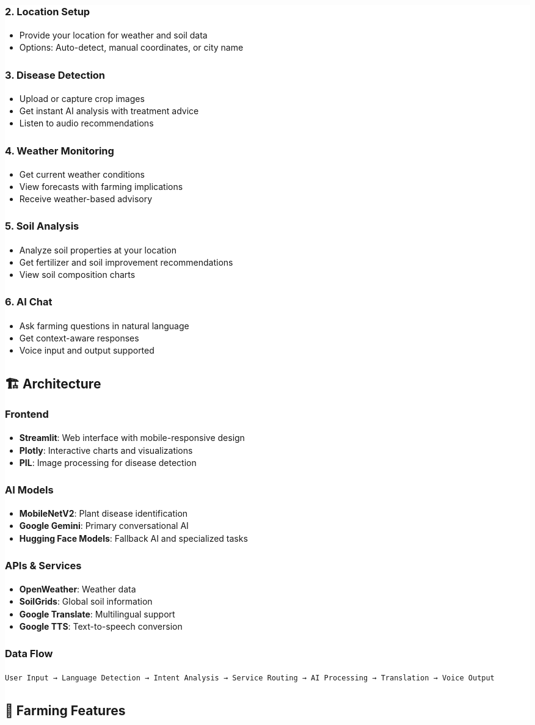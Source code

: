 ### 2. Location Setup
- Provide your location for weather and soil data
- Options: Auto-detect, manual coordinates, or city name

### 3. Disease Detection
- Upload or capture crop images
- Get instant AI analysis with treatment advice
- Listen to audio recommendations

### 4. Weather Monitoring
- Get current weather conditions
- View forecasts with farming implications
- Receive weather-based advisory

### 5. Soil Analysis
- Analyze soil properties at your location
- Get fertilizer and soil improvement recommendations
- View soil composition charts

### 6. AI Chat
- Ask farming questions in natural language
- Get context-aware responses
- Voice input and output supported

## 🏗️ Architecture

### Frontend
- **Streamlit**: Web interface with mobile-responsive design
- **Plotly**: Interactive charts and visualizations
- **PIL**: Image processing for disease detection

### AI Models
- **MobileNetV2**: Plant disease identification
- **Google Gemini**: Primary conversational AI
- **Hugging Face Models**: Fallback AI and specialized tasks

### APIs & Services
- **OpenWeather**: Weather data
- **SoilGrids**: Global soil information
- **Google Translate**: Multilingual support
- **Google TTS**: Text-to-speech conversion

### Data Flow
```
User Input → Language Detection → Intent Analysis → Service Routing → AI Processing → Translation → Voice Output
```

## 🌾 Farming Features
